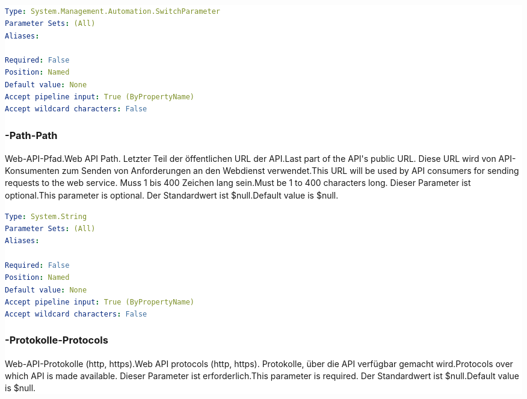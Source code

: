 ```yaml
Type: System.Management.Automation.SwitchParameter
Parameter Sets: (All)
Aliases:

Required: False
Position: Named
Default value: None
Accept pipeline input: True (ByPropertyName)
Accept wildcard characters: False
```

### <span data-ttu-id="214f6-155">-Path</span><span class="sxs-lookup"><span data-stu-id="214f6-155">-Path</span></span>
<span data-ttu-id="214f6-156">Web-API-Pfad.</span><span class="sxs-lookup"><span data-stu-id="214f6-156">Web API Path.</span></span>
<span data-ttu-id="214f6-157">Letzter Teil der öffentlichen URL der API.</span><span class="sxs-lookup"><span data-stu-id="214f6-157">Last part of the API's public URL.</span></span>
<span data-ttu-id="214f6-158">Diese URL wird von API-Konsumenten zum Senden von Anforderungen an den Webdienst verwendet.</span><span class="sxs-lookup"><span data-stu-id="214f6-158">This URL will be used by API consumers for sending requests to the web service.</span></span>
<span data-ttu-id="214f6-159">Muss 1 bis 400 Zeichen lang sein.</span><span class="sxs-lookup"><span data-stu-id="214f6-159">Must be 1 to 400 characters long.</span></span>
<span data-ttu-id="214f6-160">Dieser Parameter ist optional.</span><span class="sxs-lookup"><span data-stu-id="214f6-160">This parameter is optional.</span></span>
<span data-ttu-id="214f6-161">Der Standardwert ist $null.</span><span class="sxs-lookup"><span data-stu-id="214f6-161">Default value is $null.</span></span>

```yaml
Type: System.String
Parameter Sets: (All)
Aliases:

Required: False
Position: Named
Default value: None
Accept pipeline input: True (ByPropertyName)
Accept wildcard characters: False
```

### <span data-ttu-id="214f6-162">-Protokolle</span><span class="sxs-lookup"><span data-stu-id="214f6-162">-Protocols</span></span>
<span data-ttu-id="214f6-163">Web-API-Protokolle (http, https).</span><span class="sxs-lookup"><span data-stu-id="214f6-163">Web API protocols (http, https).</span></span>
<span data-ttu-id="214f6-164">Protokolle, über die API verfügbar gemacht wird.</span><span class="sxs-lookup"><span data-stu-id="214f6-164">Protocols over which API is made available.</span></span>
<span data-ttu-id="214f6-165">Dieser Parameter ist erforderlich.</span><span class="sxs-lookup"><span data-stu-id="214f6-165">This parameter is required.</span></span>
<span data-ttu-id="214f6-166">Der Standardwert ist $null.</span><span class="sxs-lookup"><span data-stu-id="214f6-166">Default value is $null.</span></span>
